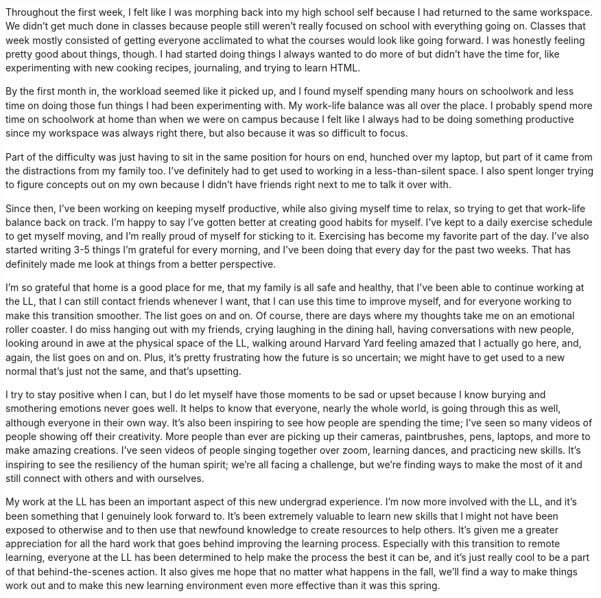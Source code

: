 
Throughout the first week, I felt like I was morphing back into my high school self because I had returned to the same workspace. We didn’t get much done in classes because people still weren’t really focused on school with everything going on. Classes that week mostly consisted of getting everyone acclimated to what the courses would look like going forward. 
I was honestly feeling pretty good about things, though. I had started doing things I always wanted to do more of but didn’t have the time for, like experimenting with new cooking recipes, journaling, and trying to learn HTML.  

By the first month in, the workload seemed like it picked up, and I found myself spending many hours on schoolwork and less time on doing those fun things I had been experimenting with. My work-life balance was all over the place. I probably spend more time on schoolwork at home than when we were on campus because I felt like I always had to be doing something productive since my workspace was always right there, but also because it was so difficult to focus. 

Part of the difficulty was just having to sit in the same position for hours on end, hunched over my laptop, but part of it came from the distractions from my family too. I’ve definitely had to get used to working in a less-than-silent space. I also spent longer trying to figure concepts out on my own because I didn’t have friends right next to me to talk it over with.  

Since then, I’ve been working on keeping myself productive, while also giving myself time to relax, so trying to get that work-life balance back on track. I’m happy to say I’ve gotten better at creating good habits for myself. I’ve kept to a daily exercise schedule to get myself moving, and I’m really proud of myself for sticking to it. Exercising has become my favorite part of the day. I’ve also started writing 3-5 things I’m grateful for every morning, and I’ve been doing that every day for the past two weeks. That has definitely made me look at things from a better perspective.  

I’m so grateful that home is a good place for me, that my family is all safe and healthy, that I’ve been able to continue working at the LL, that I can still contact friends whenever I want, that I can use this time to improve myself, and for everyone working to make this transition smoother. The list goes on and on. Of course, there are days where my thoughts take me on an emotional roller coaster. I do miss hanging out with my friends, crying laughing in the dining hall, having conversations with new people, looking around in awe at the physical space of the LL, walking around Harvard Yard feeling amazed that I actually go here, and, again, the list goes on and on. Plus, it’s pretty frustrating how the future is so uncertain; we might have to get used to a new normal that’s just not the same, and that’s upsetting.

I try to stay positive when I can, but I do let myself have those moments to be sad or upset because I know burying and smothering emotions never goes well. It helps to know that everyone, nearly the whole world, is going through this as well, although everyone in their own way. It’s also been inspiring to see how people are spending the time; I’ve seen so many videos of people showing off their creativity. More people than ever are picking up their cameras, paintbrushes, pens, laptops, and more to make amazing creations. I’ve seen videos of people singing together over zoom, learning dances, and practicing new skills. It’s inspiring to see the resiliency of the human spirit; we’re all facing a challenge, but we’re finding ways to make the most of it and still connect with others and with ourselves.  

My work at the LL has been an important aspect of this new undergrad experience. I’m now more involved with the LL, and it’s been something that I genuinely look forward to. It’s been extremely valuable to learn new skills that I might not have been exposed to otherwise and to then use that newfound knowledge to create resources to help others. It’s given me a greater appreciation for all the hard work that goes behind improving the learning process. Especially with this transition to remote learning, everyone at the LL has been determined to help make the process the best it can be, and it’s just really cool to be a part of that behind-the-scenes action. It also gives me hope that no matter what happens in the fall, we’ll find a way to make things work out and to make this new learning environment even more effective than it was this spring.  
